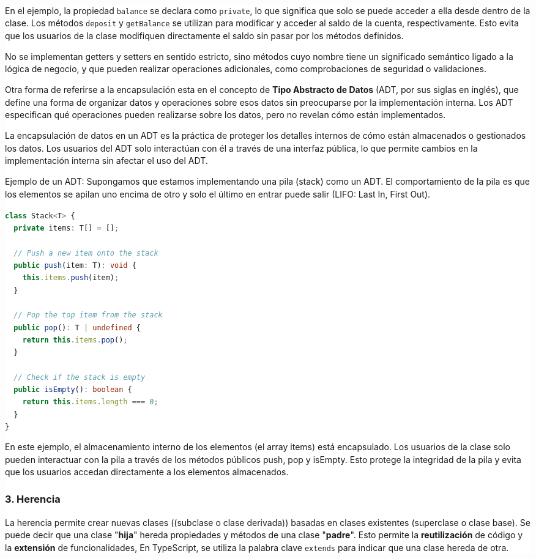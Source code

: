 En el ejemplo, la propiedad `balance` se declara como `private`, lo que significa que solo se puede acceder a ella desde dentro de la clase. Los métodos `deposit` y `getBalance` se utilizan para modificar y acceder al saldo de la cuenta, respectivamente. Esto evita que los usuarios de la clase modifiquen directamente el saldo sin pasar por los métodos definidos.

No se implementan getters y setters en sentido estricto, sino métodos cuyo nombre tiene un significado semántico ligado a la lógica de negocio, y que pueden realizar operaciones adicionales, como comprobaciones de seguridad o validaciones.

Otra forma de referirse a la encapsulación esta en el concepto de **Tipo Abstracto de Datos** (ADT, por sus siglas en inglés), que define una forma de organizar datos y operaciones sobre esos datos sin preocuparse por la implementación interna. Los ADT especifican qué operaciones pueden realizarse sobre los datos, pero no revelan cómo están implementados.

La encapsulación de datos en un ADT es la práctica de proteger los detalles internos de cómo están almacenados o gestionados los datos. Los usuarios del ADT solo interactúan con él a través de una interfaz pública, lo que permite cambios en la implementación interna sin afectar el uso del ADT.

Ejemplo de un ADT:
Supongamos que estamos implementando una pila (stack) como un ADT. El comportamiento de la pila es que los elementos se apilan uno encima de otro y solo el último en entrar puede salir (LIFO: Last In, First Out).

```typescript
class Stack<T> {
  private items: T[] = [];

  // Push a new item onto the stack
  public push(item: T): void {
    this.items.push(item);
  }

  // Pop the top item from the stack
  public pop(): T | undefined {
    return this.items.pop();
  }

  // Check if the stack is empty
  public isEmpty(): boolean {
    return this.items.length === 0;
  }
}
```

En este ejemplo, el almacenamiento interno de los elementos (el array items) está encapsulado. Los usuarios de la clase solo pueden interactuar con la pila a través de los métodos públicos push, pop y isEmpty. Esto protege la integridad de la pila y evita que los usuarios accedan directamente a los elementos almacenados.

### 3. Herencia

La herencia permite crear nuevas clases ((subclase o clase derivada)) basadas en clases existentes (superclase o clase base). Se puede decir que una clase "**hija**" hereda propiedades y métodos de una clase "**padre**". Esto permite la **reutilización** de código y la **extensión** de funcionalidades, En TypeScript, se utiliza la palabra clave `extends` para indicar que una clase hereda de otra.

